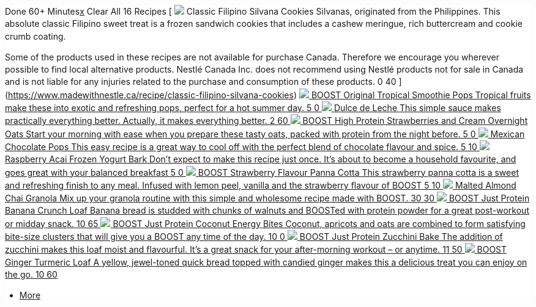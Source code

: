 
Done
60+ Minutes[x](https://www.madewithnestle.ca/boost/recipes?f%5B0%5D=recipe_total_time%3A60)
Clear All
16 Recipes 
[ ![](https://images.aws.nestle.recipes/original/48e8c3d47ed2cf97a69fce47387d0ef6_silvanas.jpg) Classic Filipino Silvana Cookies  Silvanas, originated from the Philippines. This absolute classic Filipino sweet treat is a frozen sandwich cookies that includes a cashew meringue, rich buttercream and cookie crumb coating.  
  
Some of the products used in these recipes are not available for purchase Canada. Therefore we encourage you wherever possible to find local alternative products. Nestlé Canada Inc. does not recommend using Nestlé products not for sale in Canada and is not liable for any injuries related to the purchase and consumption of these products. 0 40 ](https://www.madewithnestle.ca/recipe/classic-filipino-silvana-cookies)
[ ![](https://images.aws.nestle.recipes/original/1457dd99f8279568e796aeb29594b912_boost_original_tropical_smoothie_pops.jpg) BOOST Original Tropical Smoothie Pops  Tropical fruits make these into exotic and refreshing pops, perfect for a hot summer day. 5 0 ](https://www.madewithnestle.ca/recipes/boost-original-tropical-smoothie-pops)
[ ![](https://images.aws.nestle.recipes/original/7685b48fabfa54e6f8b6d3aa2e2c510e_Dulce_de_Leche.jpg) Dulce de Leche  This simple sauce makes practically everything better. Actually, it makes everything better. 2 60 ](https://www.madewithnestle.ca/recipe/dulce-de-leche)
[ ![](https://img.youtube.com/vi/15tPe-oXWDk/hqdefault.jpg) BOOST High Protein Strawberries and Cream Overnight Oats  Start your morning with ease when you prepare these tasty oats, packed with protein from the night before. 5 0 ](https://www.madewithnestle.ca/recipe/boost-high-protein-strawberries-and-cream-overnight-oats)
[ ![](https://images.aws.nestle.recipes/original/e1af47327798a4be68497c9fc7abb21b_Mexican_Chocolate_Pops.jpg) Mexican Chocolate Pops  This easy recipe is a great way to cool off with the perfect blend of chocolate flavour and spice. 5 10 ](https://www.madewithnestle.ca/recipe/mexican-chocolate-pops)
[ ![](https://images.aws.nestle.recipes/original/c050adf235c66742ffc30a055e2360b2_rasberryacaifrozenyogurtbark.jpg) Raspberry Acai Frozen Yogurt Bark  Don’t expect to make this recipe just once. It’s about to become a household favourite, and goes great with your balanced breakfast 5 0 ](https://www.madewithnestle.ca/recipe/raspberry-acai-frozen-yogurt-bark)
[ ![](https://images.aws.nestle.recipes/original/b9ae9e440d7206ed63e49c142fdf8d2c_strawberry_panna_cotta-043.jpg) BOOST Strawberry Flavour Panna Cotta  This strawberry panna cotta is a sweet and refreshing finish to any meal. Infused with lemon peel, vanilla and the strawberry flavour of BOOST 5 10 ](https://www.madewithnestle.ca/recipe/boost-strawberry-flavour-panna-cotta)
[ ![](https://images.aws.nestle.recipes/original/2bc29bbb4da714518325026fc14fde6f_maltedalmondchaigranola_carousel_960x640.jpg) Malted Almond Chai Granola  Mix up your granola routine with this simple and wholesome recipe made with BOOST. 30 30 ](https://www.madewithnestle.ca/recipe/malted-almond-chai-granola)
[ ![](https://images.aws.nestle.recipes/original/ed73df597f5a21a8feef160a1d22651c_banana-crunch-loaf-016_919x636px.jpg) BOOST Just Protein Banana Crunch Loaf  Banana bread is studded with chunks of walnuts and BOOSTed with protein powder for a great post-workout or midday snack. 10 65 ](https://www.madewithnestle.ca/recipe/boost-just-protein-banana-crunch-loaf)
[ ![](https://images.aws.nestle.recipes/original/effd38eac309e9fb379fb2c8d77d8a80_coconut-energy-bites.jpg) BOOST Just Protein Coconut Energy Bites  Coconut, apricots and oats are combined to form satisfying bite-size clusters that will give you a BOOST any time of the day. 10 0 ](https://www.madewithnestle.ca/recipe/boost-just-protein-coconut-energy-bites)
[ ![](https://images.aws.nestle.recipes/original/37edfa7a5b9df7a776af0be4e3e34efb_zucchini-protein-bake-006_919x636px1_2.jpg) BOOST Just Protein Zucchini Bake  The addition of zucchini makes this loaf moist and flavourful. It’s a great snack for your after-morning workout – or anytime. 11 50 ](https://www.madewithnestle.ca/recipe/boost-just-protein-zucchini-bake)
[ ![](https://images.aws.nestle.recipes/original/7486c3f370ecd5b2f19db39275c9e450_ginger_tumeric_loaf_2.jpg) BOOST Ginger Turmeric Loaf  A yellow, jewel-toned quick bread topped with candied ginger makes this a delicious treat you can enjoy on the go. 10 60 ](https://www.madewithnestle.ca/recipe/boost-ginger-turmeric-loaf)
  * [More](https://www.madewithnestle.ca/boost/recipes?f%5B0%5D=recipe_total_time%3A60&_wrapper_format=html&page=1 "Load more items")
